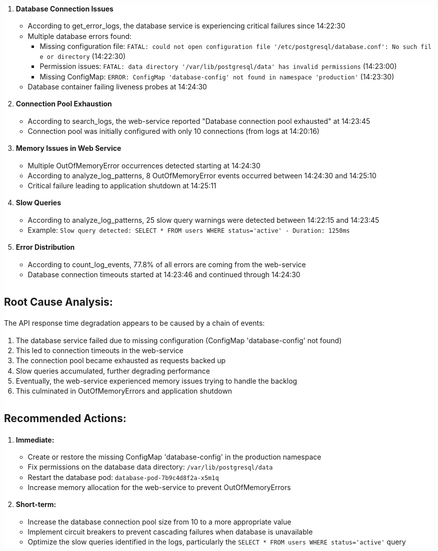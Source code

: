 1. **Database Connection Issues**
   - According to get_error_logs, the database service is experiencing critical failures since 14:22:30
   - Multiple database errors found:
     - Missing configuration file: `FATAL: could not open configuration file '/etc/postgresql/database.conf': No such file or directory` (14:22:30)
     - Permission issues: `FATAL: data directory '/var/lib/postgresql/data' has invalid permissions` (14:23:00)
     - Missing ConfigMap: `ERROR: ConfigMap 'database-config' not found in namespace 'production'` (14:23:30)
   - Database container failing liveness probes at 14:24:30

2. **Connection Pool Exhaustion**
   - According to search_logs, the web-service reported "Database connection pool exhausted" at 14:23:45
   - Connection pool was initially configured with only 10 connections (from logs at 14:20:16)

3. **Memory Issues in Web Service**
   - Multiple OutOfMemoryError occurrences detected starting at 14:24:30
   - According to analyze_log_patterns, 8 OutOfMemoryError events occurred between 14:24:30 and 14:25:10
   - Critical failure leading to application shutdown at 14:25:11

4. **Slow Queries**
   - According to analyze_log_patterns, 25 slow query warnings were detected between 14:22:15 and 14:23:45
   - Example: `Slow query detected: SELECT * FROM users WHERE status='active' - Duration: 1250ms`

5. **Error Distribution**
   - According to count_log_events, 77.8% of all errors are coming from the web-service
   - Database connection timeouts started at 14:23:46 and continued through 14:24:30

## Root Cause Analysis:

The API response time degradation appears to be caused by a chain of events:

1. The database service failed due to missing configuration (ConfigMap 'database-config' not found)
2. This led to connection timeouts in the web-service
3. The connection pool became exhausted as requests backed up
4. Slow queries accumulated, further degrading performance
5. Eventually, the web-service experienced memory issues trying to handle the backlog
6. This culminated in OutOfMemoryErrors and application shutdown

## Recommended Actions:

1. **Immediate:**
   - Create or restore the missing ConfigMap 'database-config' in the production namespace
   - Fix permissions on the database data directory: `/var/lib/postgresql/data`
   - Restart the database pod: `database-pod-7b9c4d8f2a-x5m1q`
   - Increase memory allocation for the web-service to prevent OutOfMemoryErrors

2. **Short-term:**
   - Increase the database connection pool size from 10 to a more appropriate value
   - Implement circuit breakers to prevent cascading failures when database is unavailable
   - Optimize the slow queries identified in the logs, particularly the `SELECT * FROM users WHERE status='active'` query
